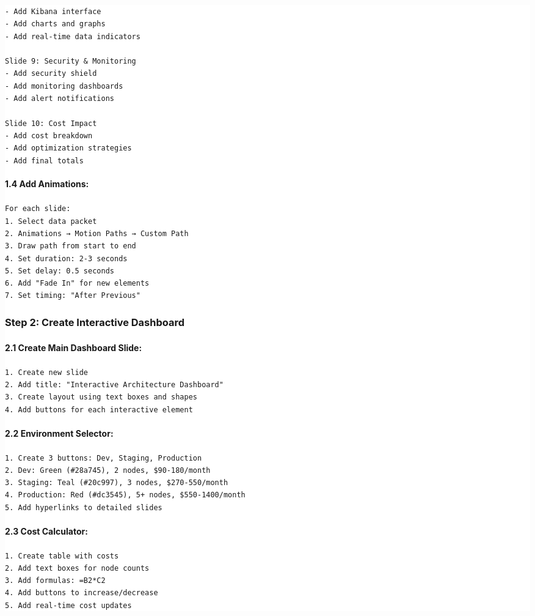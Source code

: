 ```
- Add Kibana interface
- Add charts and graphs
- Add real-time data indicators

Slide 9: Security & Monitoring
- Add security shield
- Add monitoring dashboards
- Add alert notifications

Slide 10: Cost Impact
- Add cost breakdown
- Add optimization strategies
- Add final totals
```

#### **1.4 Add Animations:**
```
For each slide:
1. Select data packet
2. Animations → Motion Paths → Custom Path
3. Draw path from start to end
4. Set duration: 2-3 seconds
5. Set delay: 0.5 seconds
6. Add "Fade In" for new elements
7. Set timing: "After Previous"
```

### **Step 2: Create Interactive Dashboard**

#### **2.1 Create Main Dashboard Slide:**
```
1. Create new slide
2. Add title: "Interactive Architecture Dashboard"
3. Create layout using text boxes and shapes
4. Add buttons for each interactive element
```

#### **2.2 Environment Selector:**
```
1. Create 3 buttons: Dev, Staging, Production
2. Dev: Green (#28a745), 2 nodes, $90-180/month
3. Staging: Teal (#20c997), 3 nodes, $270-550/month
4. Production: Red (#dc3545), 5+ nodes, $550-1400/month
5. Add hyperlinks to detailed slides
```

#### **2.3 Cost Calculator:**
```
1. Create table with costs
2. Add text boxes for node counts
3. Add formulas: =B2*C2
4. Add buttons to increase/decrease
5. Add real-time cost updates
```
